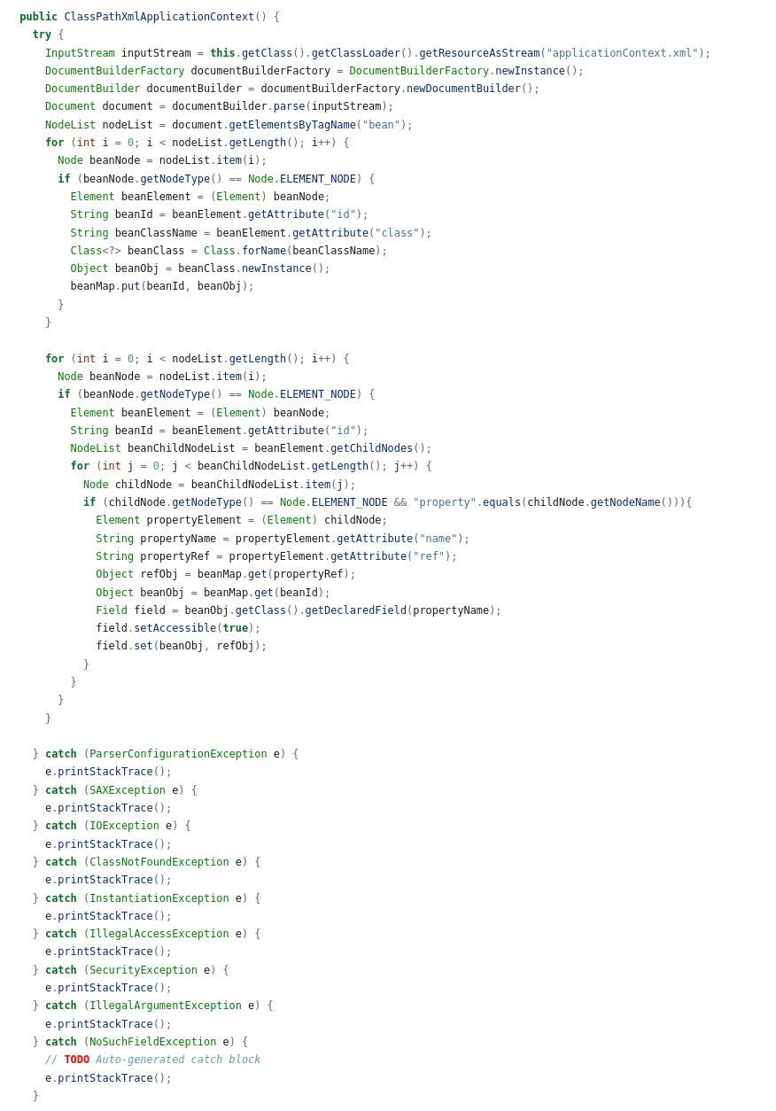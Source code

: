 ```java
  public ClassPathXmlApplicationContext() {
    try {
      InputStream inputStream = this.getClass().getClassLoader().getResourceAsStream("applicationContext.xml");
      DocumentBuilderFactory documentBuilderFactory = DocumentBuilderFactory.newInstance();
      DocumentBuilder documentBuilder = documentBuilderFactory.newDocumentBuilder();
      Document document = documentBuilder.parse(inputStream);
      NodeList nodeList = document.getElementsByTagName("bean");
      for (int i = 0; i < nodeList.getLength(); i++) {
        Node beanNode = nodeList.item(i);
        if (beanNode.getNodeType() == Node.ELEMENT_NODE) {
          Element beanElement = (Element) beanNode;
          String beanId = beanElement.getAttribute("id");
          String beanClassName = beanElement.getAttribute("class");
          Class<?> beanClass = Class.forName(beanClassName);
          Object beanObj = beanClass.newInstance();
          beanMap.put(beanId, beanObj);
        }
      }

      for (int i = 0; i < nodeList.getLength(); i++) {
        Node beanNode = nodeList.item(i);
        if (beanNode.getNodeType() == Node.ELEMENT_NODE) {
          Element beanElement = (Element) beanNode;
          String beanId = beanElement.getAttribute("id");
          NodeList beanChildNodeList = beanElement.getChildNodes();
          for (int j = 0; j < beanChildNodeList.getLength(); j++) {
            Node childNode = beanChildNodeList.item(j);
            if (childNode.getNodeType() == Node.ELEMENT_NODE && "property".equals(childNode.getNodeName())){
              Element propertyElement = (Element) childNode;
              String propertyName = propertyElement.getAttribute("name");
              String propertyRef = propertyElement.getAttribute("ref");
              Object refObj = beanMap.get(propertyRef);
              Object beanObj = beanMap.get(beanId);
              Field field = beanObj.getClass().getDeclaredField(propertyName);
              field.setAccessible(true);
              field.set(beanObj, refObj);
            }
          }
        }
      }

    } catch (ParserConfigurationException e) {
      e.printStackTrace();
    } catch (SAXException e) {
      e.printStackTrace();
    } catch (IOException e) {
      e.printStackTrace();
    } catch (ClassNotFoundException e) {
      e.printStackTrace();
    } catch (InstantiationException e) {
      e.printStackTrace();
    } catch (IllegalAccessException e) {
      e.printStackTrace();
    } catch (SecurityException e) {
      e.printStackTrace();
    } catch (IllegalArgumentException e) {
      e.printStackTrace();
    } catch (NoSuchFieldException e) {
      // TODO Auto-generated catch block
      e.printStackTrace();
    }
```